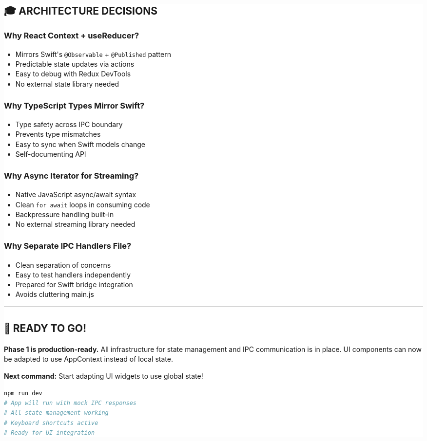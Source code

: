 
## 🎓 ARCHITECTURE DECISIONS

### Why React Context + useReducer?
- Mirrors Swift's `@Observable` + `@Published` pattern
- Predictable state updates via actions
- Easy to debug with Redux DevTools
- No external state library needed

### Why TypeScript Types Mirror Swift?
- Type safety across IPC boundary
- Prevents type mismatches
- Easy to sync when Swift models change
- Self-documenting API

### Why Async Iterator for Streaming?
- Native JavaScript async/await syntax
- Clean `for await` loops in consuming code
- Backpressure handling built-in
- No external streaming library needed

### Why Separate IPC Handlers File?
- Clean separation of concerns
- Easy to test handlers independently
- Prepared for Swift bridge integration
- Avoids cluttering main.js

---

## 🚀 READY TO GO!

**Phase 1 is production-ready.** All infrastructure for state management and IPC communication is in place. UI components can now be adapted to use AppContext instead of local state.

**Next command:** Start adapting UI widgets to use global state!

```bash
npm run dev
# App will run with mock IPC responses
# All state management working
# Keyboard shortcuts active
# Ready for UI integration
```
